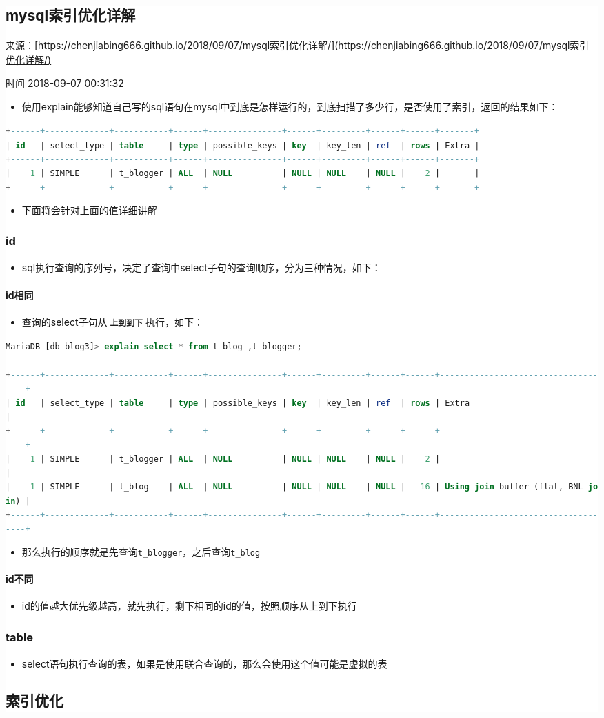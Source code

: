 ## mysql索引优化详解

来源：[https://chenjiabing666.github.io/2018/09/07/mysql索引优化详解/](https://chenjiabing666.github.io/2018/09/07/mysql索引优化详解/)

时间 2018-09-07 00:31:32

* 使用explain能够知道自己写的sql语句在mysql中到底是怎样运行的，到底扫描了多少行，是否使用了索引，返回的结果如下：
  
```sql
+------+-------------+-----------+------+---------------+------+---------+------+------+-------+
| id   | select_type | table     | type | possible_keys | key  | key_len | ref  | rows | Extra |
+------+-------------+-----------+------+---------------+------+---------+------+------+-------+
|    1 | SIMPLE      | t_blogger | ALL  | NULL          | NULL | NULL    | NULL |    2 |       |
+------+-------------+-----------+------+---------------+------+---------+------+------+-------+
```

* 下面将会针对上面的值详细讲解

### id  

* sql执行查询的序列号，决定了查询中select子句的查询顺序，分为三种情况，如下：

#### id相同  

* 查询的select子句从 **`上到到下`** 执行，如下：    

```sql
MariaDB [db_blog3]> explain select * from t_blog ,t_blogger;

+------+-------------+-----------+------+---------------+------+---------+------+------+------------------------------------+
| id   | select_type | table     | type | possible_keys | key  | key_len | ref  | rows | Extra                              |
+------+-------------+-----------+------+---------------+------+---------+------+------+------------------------------------+
|    1 | SIMPLE      | t_blogger | ALL  | NULL          | NULL | NULL    | NULL |    2 |                                    |
|    1 | SIMPLE      | t_blog    | ALL  | NULL          | NULL | NULL    | NULL |   16 | Using join buffer (flat, BNL join) |
+------+-------------+-----------+------+---------------+------+---------+------+------+------------------------------------+
```

* 那么执行的顺序就是先查询`t_blogger`，之后查询`t_blog`

#### id不同  

* id的值越大优先级越高，就先执行，剩下相同的id的值，按照顺序从上到下执行

### table  

* select语句执行查询的表，如果是使用联合查询的，那么会使用这个值可能是虚拟的表

## 索引优化  
